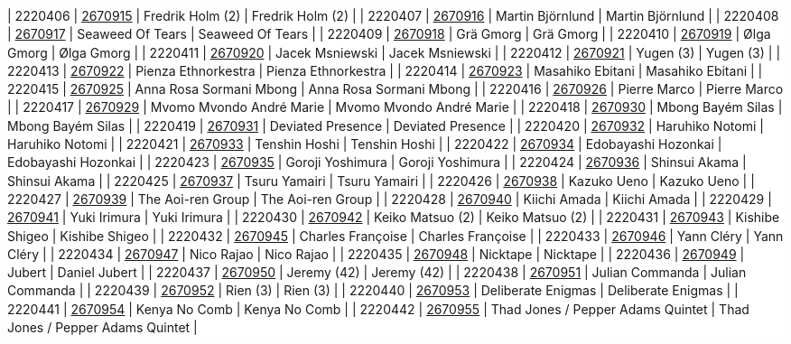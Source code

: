 | 2220406 | [2670915](https://www.discogs.com/artist/2670915) | Fredrik Holm (2) | Fredrik Holm (2) |
| 2220407 | [2670916](https://www.discogs.com/artist/2670916) | Martin Björnlund | Martin Björnlund |
| 2220408 | [2670917](https://www.discogs.com/artist/2670917) | Seaweed Of Tears | Seaweed Of Tears |
| 2220409 | [2670918](https://www.discogs.com/artist/2670918) | Grä Gmorg | Grä Gmorg |
| 2220410 | [2670919](https://www.discogs.com/artist/2670919) | Ølga Gmorg | Ølga Gmorg |
| 2220411 | [2670920](https://www.discogs.com/artist/2670920) | Jacek Msniewski | Jacek Msniewski |
| 2220412 | [2670921](https://www.discogs.com/artist/2670921) | Yugen (3) | Yugen (3) |
| 2220413 | [2670922](https://www.discogs.com/artist/2670922) | Pienza Ethnorkestra | Pienza Ethnorkestra |
| 2220414 | [2670923](https://www.discogs.com/artist/2670923) | Masahiko Ebitani | Masahiko Ebitani |
| 2220415 | [2670925](https://www.discogs.com/artist/2670925) | Anna Rosa Sormani Mbong | Anna Rosa Sormani Mbong |
| 2220416 | [2670926](https://www.discogs.com/artist/2670926) | Pierre Marco | Pierre Marco |
| 2220417 | [2670929](https://www.discogs.com/artist/2670929) | Mvomo Mvondo André Marie | Mvomo Mvondo André Marie |
| 2220418 | [2670930](https://www.discogs.com/artist/2670930) | Mbong Bayém Silas | Mbong Bayém Silas |
| 2220419 | [2670931](https://www.discogs.com/artist/2670931) | Deviated Presence | Deviated Presence |
| 2220420 | [2670932](https://www.discogs.com/artist/2670932) | Haruhiko Notomi | Haruhiko Notomi |
| 2220421 | [2670933](https://www.discogs.com/artist/2670933) | Tenshin Hoshi | Tenshin Hoshi |
| 2220422 | [2670934](https://www.discogs.com/artist/2670934) | Edobayashi Hozonkai | Edobayashi Hozonkai |
| 2220423 | [2670935](https://www.discogs.com/artist/2670935) | Goroji Yoshimura | Goroji Yoshimura |
| 2220424 | [2670936](https://www.discogs.com/artist/2670936) | Shinsui Akama | Shinsui Akama |
| 2220425 | [2670937](https://www.discogs.com/artist/2670937) | Tsuru Yamairi | Tsuru Yamairi |
| 2220426 | [2670938](https://www.discogs.com/artist/2670938) | Kazuko Ueno | Kazuko Ueno |
| 2220427 | [2670939](https://www.discogs.com/artist/2670939) | The Aoi-ren Group | The Aoi-ren Group |
| 2220428 | [2670940](https://www.discogs.com/artist/2670940) | Kiichi Amada | Kiichi Amada |
| 2220429 | [2670941](https://www.discogs.com/artist/2670941) | Yuki Irimura | Yuki Irimura |
| 2220430 | [2670942](https://www.discogs.com/artist/2670942) | Keiko Matsuo (2) | Keiko Matsuo (2) |
| 2220431 | [2670943](https://www.discogs.com/artist/2670943) | Kishibe Shigeo | Kishibe Shigeo |
| 2220432 | [2670945](https://www.discogs.com/artist/2670945) | Charles Françoise | Charles Françoise |
| 2220433 | [2670946](https://www.discogs.com/artist/2670946) | Yann Cléry | Yann Cléry |
| 2220434 | [2670947](https://www.discogs.com/artist/2670947) | Nico Rajao | Nico Rajao |
| 2220435 | [2670948](https://www.discogs.com/artist/2670948) | Nicktape | Nicktape |
| 2220436 | [2670949](https://www.discogs.com/artist/2670949) | Jubert | Daniel Jubert |
| 2220437 | [2670950](https://www.discogs.com/artist/2670950) | Jeremy (42) | Jeremy (42) |
| 2220438 | [2670951](https://www.discogs.com/artist/2670951) | Julian Commanda | Julian Commanda |
| 2220439 | [2670952](https://www.discogs.com/artist/2670952) | Rien (3) | Rien (3) |
| 2220440 | [2670953](https://www.discogs.com/artist/2670953) | Deliberate Enigmas | Deliberate Enigmas |
| 2220441 | [2670954](https://www.discogs.com/artist/2670954) | Kenya No Comb | Kenya No Comb |
| 2220442 | [2670955](https://www.discogs.com/artist/2670955) | Thad Jones / Pepper Adams Quintet | Thad Jones / Pepper Adams Quintet |